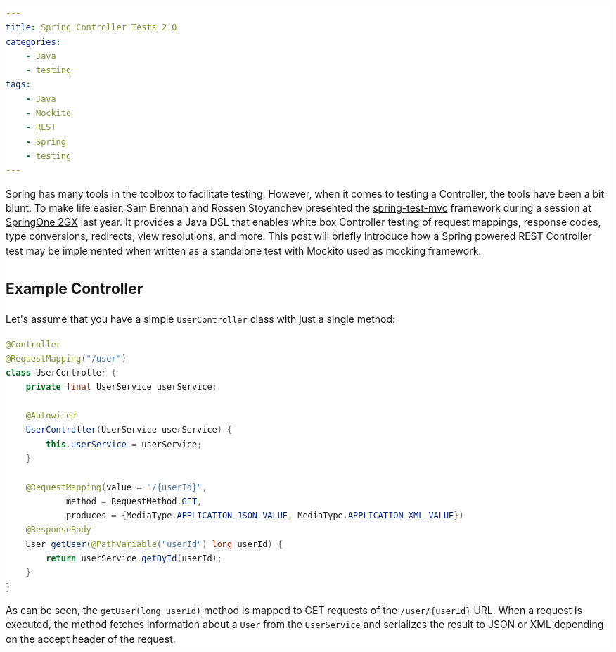 ```yaml
---
title: Spring Controller Tests 2.0
categories:
    - Java 
    - testing
tags:
    - Java
    - Mockito
    - REST
    - Spring
    - testing
---
```



Spring has many tools in the toolbox to facilitate testing. However, when it comes to testing a Controller, the tools have been a bit blunt. To make life easier, Sam Brennan and Rossen Stoyanchev presented the [spring-test-mvc](https://github.com/SpringSource/spring-test-mvc) framework during a session at [SpringOne 2GX](http://www.infoq.com/presentations/Spring-3-1-and-MVC-Testing-Support) last year. It provides a Java DSL that enables white box Controller testing of request mappings, response codes, type conversions, redirects, view resolutions, and more. This post will briefly introduce how a Spring powered REST Controller test may be implemented when written as a standalone test with Mockito used as mocking framework.

## Example Controller

Let's assume that you have a simple `UserController` class with just a single method: 

```java
@Controller
@RequestMapping("/user")
class UserController {
    private final UserService userService;

    @Autowired
    UserController(UserService userService) {
        this.userService = userService;
    }

    @RequestMapping(value = "/{userId}",
            method = RequestMethod.GET,
            produces = {MediaType.APPLICATION_JSON_VALUE, MediaType.APPLICATION_XML_VALUE})
    @ResponseBody
    User getUser(@PathVariable("userId") long userId) {
        return userService.getById(userId);
    }
}
```

As can be seen, the `getUser(long userId)` method is mapped to GET requests of the `/user/{userId}` URL. When a request is executed, the method fetches information about a `User` from the `UserService` and serializes the result to JSON or XML depending on the accept header of the request.
